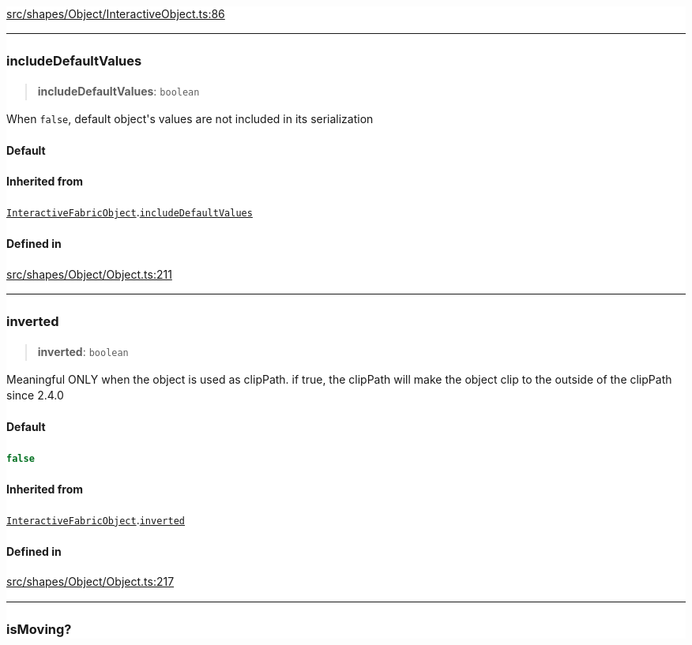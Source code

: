[src/shapes/Object/InteractiveObject.ts:86](https://github.com/fabricjs/fabric.js/blob/5c1240d8b4662e45868dd33f385f941de21c8e9c/src/shapes/Object/InteractiveObject.ts#L86)

***

### includeDefaultValues

> **includeDefaultValues**: `boolean`

When `false`, default object's values are not included in its serialization

#### Default

```ts

```

#### Inherited from

[`InteractiveFabricObject`](/api/classes/interactivefabricobject/).[`includeDefaultValues`](/api/classes/interactivefabricobject/#includedefaultvalues)

#### Defined in

[src/shapes/Object/Object.ts:211](https://github.com/fabricjs/fabric.js/blob/5c1240d8b4662e45868dd33f385f941de21c8e9c/src/shapes/Object/Object.ts#L211)

***

### inverted

> **inverted**: `boolean`

Meaningful ONLY when the object is used as clipPath.
if true, the clipPath will make the object clip to the outside of the clipPath
since 2.4.0

#### Default

```ts
false
```

#### Inherited from

[`InteractiveFabricObject`](/api/classes/interactivefabricobject/).[`inverted`](/api/classes/interactivefabricobject/#inverted)

#### Defined in

[src/shapes/Object/Object.ts:217](https://github.com/fabricjs/fabric.js/blob/5c1240d8b4662e45868dd33f385f941de21c8e9c/src/shapes/Object/Object.ts#L217)

***

### isMoving?
